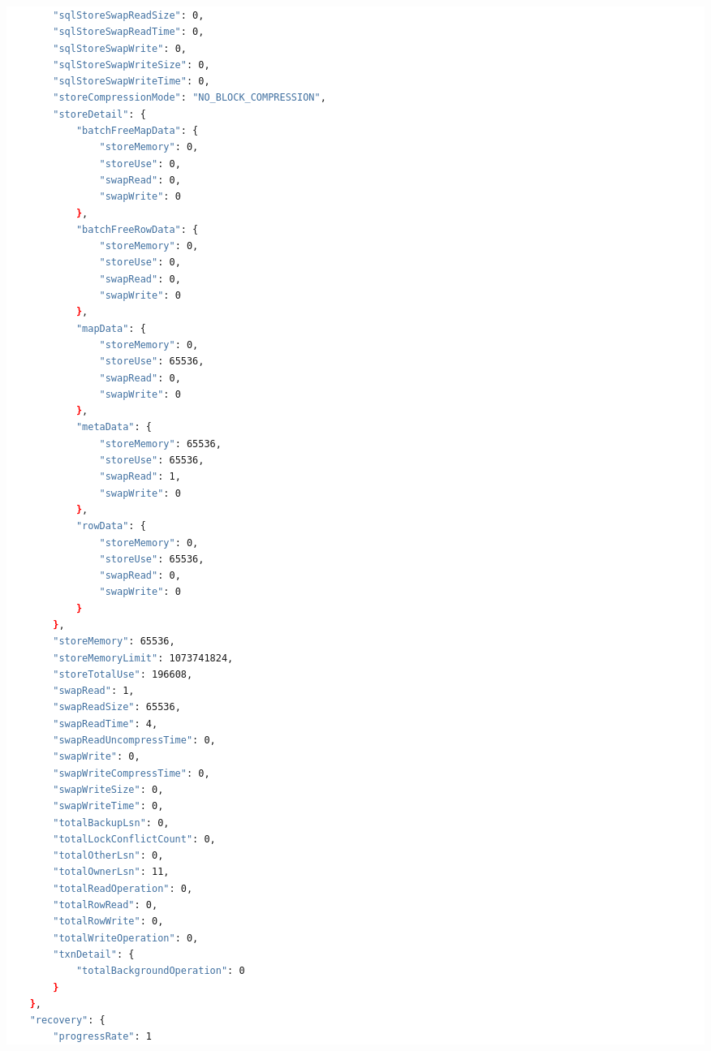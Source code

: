```bash
        "sqlStoreSwapReadSize": 0,
        "sqlStoreSwapReadTime": 0,
        "sqlStoreSwapWrite": 0,
        "sqlStoreSwapWriteSize": 0,
        "sqlStoreSwapWriteTime": 0,
        "storeCompressionMode": "NO_BLOCK_COMPRESSION",
        "storeDetail": {
            "batchFreeMapData": {
                "storeMemory": 0,
                "storeUse": 0,
                "swapRead": 0,
                "swapWrite": 0
            },
            "batchFreeRowData": {
                "storeMemory": 0,
                "storeUse": 0,
                "swapRead": 0,
                "swapWrite": 0
            },
            "mapData": {
                "storeMemory": 0,
                "storeUse": 65536,
                "swapRead": 0,
                "swapWrite": 0
            },
            "metaData": {
                "storeMemory": 65536,
                "storeUse": 65536,
                "swapRead": 1,
                "swapWrite": 0
            },
            "rowData": {
                "storeMemory": 0,
                "storeUse": 65536,
                "swapRead": 0,
                "swapWrite": 0
            }
        },
        "storeMemory": 65536,
        "storeMemoryLimit": 1073741824,
        "storeTotalUse": 196608,
        "swapRead": 1,
        "swapReadSize": 65536,
        "swapReadTime": 4,
        "swapReadUncompressTime": 0,
        "swapWrite": 0,
        "swapWriteCompressTime": 0,
        "swapWriteSize": 0,
        "swapWriteTime": 0,
        "totalBackupLsn": 0,
        "totalLockConflictCount": 0,
        "totalOtherLsn": 0,
        "totalOwnerLsn": 11,
        "totalReadOperation": 0,
        "totalRowRead": 0,
        "totalRowWrite": 0,
        "totalWriteOperation": 0,
        "txnDetail": {
            "totalBackgroundOperation": 0
        }
    },
    "recovery": {
        "progressRate": 1
```